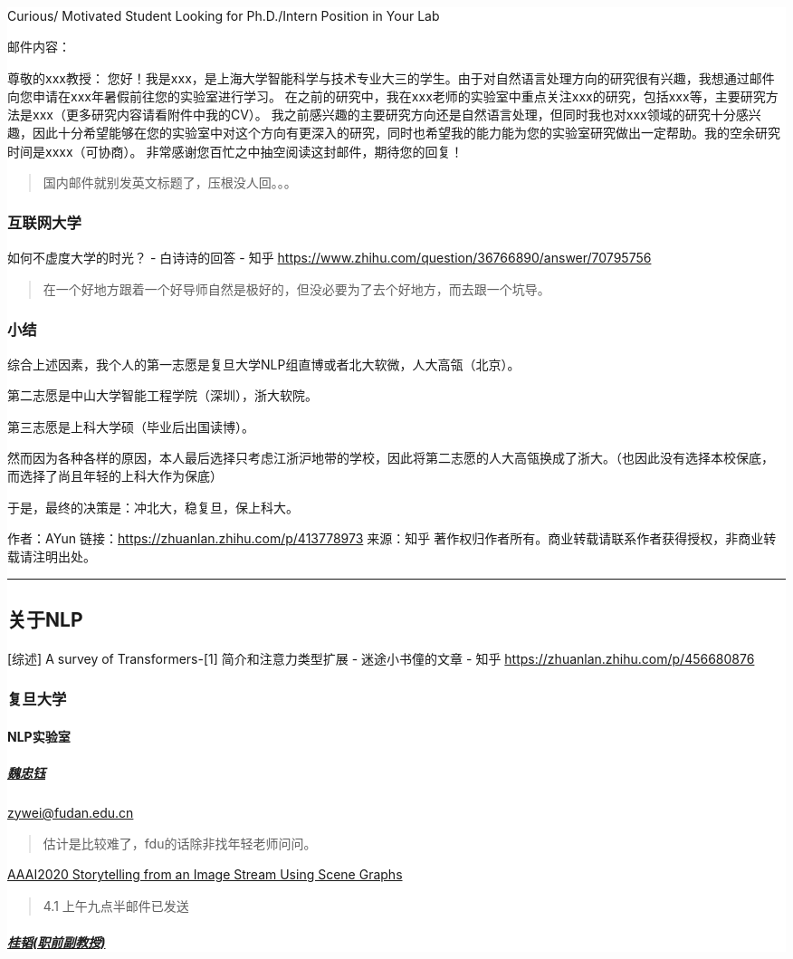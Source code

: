 Curious/ Motivated Student Looking for Ph.D./Intern Position in Your Lab

邮件内容：

尊敬的xxx教授：
    您好！我是xxx，是上海大学智能科学与技术专业大三的学生。由于对自然语言处理方向的研究很有兴趣，我想通过邮件向您申请在xxx年暑假前往您的实验室进行学习。
    在之前的研究中，我在xxx老师的实验室中重点关注xxx的研究，包括xxx等，主要研究方法是xxx（更多研究内容请看附件中我的CV）。
    我之前感兴趣的主要研究方向还是自然语言处理，但同时我也对xxx领域的研究十分感兴趣，因此十分希望能够在您的实验室中对这个方向有更深入的研究，同时也希望我的能力能为您的实验室研究做出一定帮助。我的空余研究时间是xxxx（可协商）。
    非常感谢您百忙之中抽空阅读这封邮件，期待您的回复！

> 国内邮件就别发英文标题了，压根没人回。。。

### 互联网大学

如何不虚度大学的时光？ - 白诗诗的回答 - 知乎 https://www.zhihu.com/question/36766890/answer/70795756

> 在一个好地方跟着一个好导师自然是极好的，但没必要为了去个好地方，而去跟一个坑导。

### 小结

综合上述因素，我个人的第一志愿是复旦大学NLP组直博或者北大软微，人大高瓴（北京）。

第二志愿是中山大学智能工程学院（深圳），浙大软院。

第三志愿是上科大学硕（毕业后出国读博）。

然而因为各种各样的原因，本人最后选择只考虑江浙沪地带的学校，因此将第二志愿的人大高瓴换成了浙大。（也因此没有选择本校保底，而选择了尚且年轻的上科大作为保底）

于是，最终的决策是：冲北大，稳复旦，保上科大。

作者：AYun
链接：https://zhuanlan.zhihu.com/p/413778973
来源：知乎
著作权归作者所有。商业转载请联系作者获得授权，非商业转载请注明出处。

---

## 关于NLP

[综述] A survey of Transformers-[1] 简介和注意力类型扩展 - 迷途小书僮的文章 - 知乎 https://zhuanlan.zhihu.com/p/456680876

### 复旦大学

#### NLP实验室

##### [**魏忠钰**](http://www.sdspeople.fudan.edu.cn/zywei/)

zywei@fudan.edu.cn

> 估计是比较难了，fdu的话除非找年轻老师问问。

[AAAI2020 Storytelling from an Image Stream Using Scene Graphs](https://www.bilibili.com/video/av498729985)

> 4.1 上午九点半邮件已发送

##### [桂韬(职前副教授)](https://guitaowufeng.github.io/)
